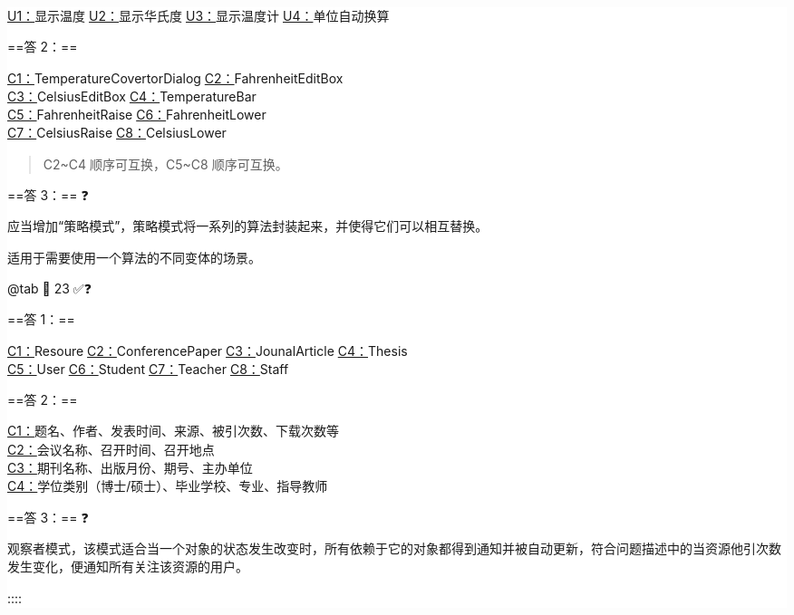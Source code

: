 <u>U1：</u>显示温度  <u>U2：</u>显示华氏度  <u>U3：</u>显示温度计  <u>U4：</u>单位自动换算

==答 2：== 

<u>C1：</u>TemperatureCovertorDialog  <u>C2：</u>FahrenheitEditBox  
<u>C3：</u>CelsiusEditBox  <u>C4：</u>TemperatureBar  
<u>C5：</u>FahrenheitRaise  <u>C6：</u>FahrenheitLower  
<u>C7：</u>CelsiusRaise  <u>C8：</u>CelsiusLower  

> C2~C4 顺序可互换，C5~C8 顺序可互换。

==答 3：== ❓

应当增加“策略模式”，策略模式将一系列的算法封装起来，并使得它们可以相互替换。

适用于需要使用一个算法的不同变体的场景。



@tab 🍐 23 ✅❓

==答 1：== 

<u>C1：</u>Resoure  <u>C2：</u>ConferencePaper  <u>C3：</u>JounalArticle  <u>C4：</u>Thesis  
<u>C5：</u>User  <u>C6：</u>Student  <u>C7：</u>Teacher  <u>C8：</u>Staff 

==答 2：== 

<u>C1：</u>题名、作者、发表时间、来源、被引次数、下载次数等  
<u>C2：</u>会议名称、召开时间、召开地点  
<u>C3：</u>期刊名称、出版月份、期号、主办单位  
<u>C4：</u>学位类别（博士/硕士）、毕业学校、专业、指导教师  


==答 3：== ❓

观察者模式，该模式适合当一个对象的状态发生改变时，所有依赖于它的对象都得到通知并被自动更新，符合问题描述中的当资源他引次数发生变化，便通知所有关注该资源的用户。



::::









